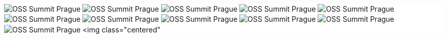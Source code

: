 <img class="centered"
  src="/graphics/2017/oss-summit/IMAG0506.jpg"
  alt="OSS Summit Prague"
  title="OSS Summit Prague - IMAG0506.jpg"
/>
<img class="centered"
  src="/graphics/2017/oss-summit/IMAG0507.jpg"
  alt="OSS Summit Prague"
  title="OSS Summit Prague - IMAG0507.jpg"
/>
<img class="centered"
  src="/graphics/2017/oss-summit/IMAG0508.jpg"
  alt="OSS Summit Prague"
  title="OSS Summit Prague - IMAG0508.jpg"
/>
<img class="centered"
  src="/graphics/2017/oss-summit/IMAG0509.jpg"
  alt="OSS Summit Prague"
  title="OSS Summit Prague - IMAG0509.jpg"
/>
<img class="centered"
  src="/graphics/2017/oss-summit/IMAG0538.jpg"
  alt="OSS Summit Prague"
  title="OSS Summit Prague - IMAG0538.jpg"
/>
<img class="centered"
  src="/graphics/2017/oss-summit/IMAG0539.jpg"
  alt="OSS Summit Prague"
  title="OSS Summit Prague - IMAG0539.jpg"
/>
<img class="centered"
  src="/graphics/2017/oss-summit/IMAG0540.jpg"
  alt="OSS Summit Prague"
  title="OSS Summit Prague - IMAG0540.jpg"
/>
<img class="centered"
  src="/graphics/2017/oss-summit/IMAG0542.jpg"
  alt="OSS Summit Prague"
  title="OSS Summit Prague - IMAG0542.jpg"
/>
<img class="centered"
  src="/graphics/2017/oss-summit/IMAG0544.jpg"
  alt="OSS Summit Prague"
  title="OSS Summit Prague - IMAG0544.jpg"
/>
<img class="centered"
  src="/graphics/2017/oss-summit/IMAG0545.jpg"
  alt="OSS Summit Prague"
  title="OSS Summit Prague - IMAG0545.jpg"
/>
<img class="centered"
  src="/graphics/2017/oss-summit/IMAG0546.jpg"
  alt="OSS Summit Prague"
  title="OSS Summit Prague - IMAG0546.jpg"
/>
<img class="centered"